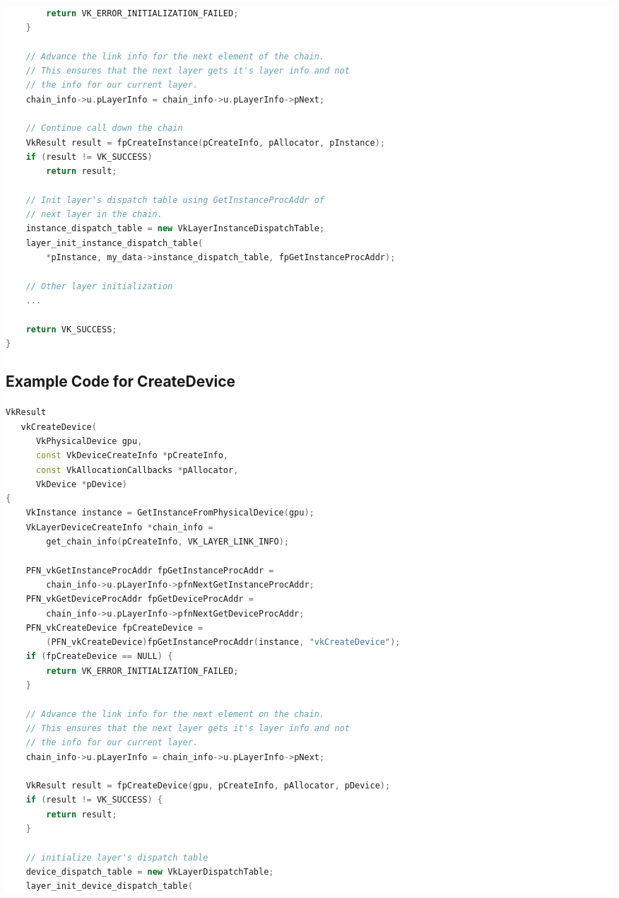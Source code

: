 ```cpp
        return VK_ERROR_INITIALIZATION_FAILED;
    }

    // Advance the link info for the next element of the chain.
    // This ensures that the next layer gets it's layer info and not
    // the info for our current layer.
    chain_info->u.pLayerInfo = chain_info->u.pLayerInfo->pNext;

    // Continue call down the chain
    VkResult result = fpCreateInstance(pCreateInfo, pAllocator, pInstance);
    if (result != VK_SUCCESS)
        return result;

    // Init layer's dispatch table using GetInstanceProcAddr of
    // next layer in the chain.
    instance_dispatch_table = new VkLayerInstanceDispatchTable;
    layer_init_instance_dispatch_table(
        *pInstance, my_data->instance_dispatch_table, fpGetInstanceProcAddr);

    // Other layer initialization
    ...

    return VK_SUCCESS;
}
```

## Example Code for CreateDevice

```cpp
VkResult
   vkCreateDevice(
      VkPhysicalDevice gpu,
      const VkDeviceCreateInfo *pCreateInfo,
      const VkAllocationCallbacks *pAllocator,
      VkDevice *pDevice)
{
    VkInstance instance = GetInstanceFromPhysicalDevice(gpu);
    VkLayerDeviceCreateInfo *chain_info =
        get_chain_info(pCreateInfo, VK_LAYER_LINK_INFO);

    PFN_vkGetInstanceProcAddr fpGetInstanceProcAddr =
        chain_info->u.pLayerInfo->pfnNextGetInstanceProcAddr;
    PFN_vkGetDeviceProcAddr fpGetDeviceProcAddr =
        chain_info->u.pLayerInfo->pfnNextGetDeviceProcAddr;
    PFN_vkCreateDevice fpCreateDevice =
        (PFN_vkCreateDevice)fpGetInstanceProcAddr(instance, "vkCreateDevice");
    if (fpCreateDevice == NULL) {
        return VK_ERROR_INITIALIZATION_FAILED;
    }

    // Advance the link info for the next element on the chain.
    // This ensures that the next layer gets it's layer info and not
    // the info for our current layer.
    chain_info->u.pLayerInfo = chain_info->u.pLayerInfo->pNext;

    VkResult result = fpCreateDevice(gpu, pCreateInfo, pAllocator, pDevice);
    if (result != VK_SUCCESS) {
        return result;
    }

    // initialize layer's dispatch table
    device_dispatch_table = new VkLayerDispatchTable;
    layer_init_device_dispatch_table(
```